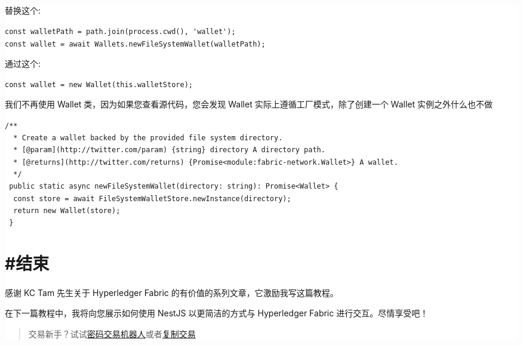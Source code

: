 替换这个:

```
const walletPath = path.join(process.cwd(), 'wallet');
const wallet = await Wallets.newFileSystemWallet(walletPath); 
```

通过这个:

```
const wallet = new Wallet(this.walletStore);
```

我们不再使用 Wallet 类，因为如果您查看源代码，您会发现 Wallet 实际上遵循工厂模式，除了创建一个 Wallet 实例之外什么也不做

```
/**
  * Create a wallet backed by the provided file system directory.
  * [@param](http://twitter.com/param) {string} directory A directory path.
  * [@returns](http://twitter.com/returns) {Promise<module:fabric-network.Wallet>} A wallet.
  */
 public static async newFileSystemWallet(directory: string): Promise<Wallet> {
  const store = await FileSystemWalletStore.newInstance(directory);
  return new Wallet(store);
 }
```

# #结束

感谢 KC Tam 先生关于 Hyperledger Fabric 的有价值的系列文章，它激励我写这篇教程。

在下一篇教程中，我将向您展示如何使用 NestJS 以更简洁的方式与 Hyperledger Fabric 进行交互。尽情享受吧！

> 交易新手？试试[密码交易机器人](/coinmonks/crypto-trading-bot-c2ffce8acb2a)或者[复制交易](/coinmonks/top-10-crypto-copy-trading-platforms-for-beginners-d0c37c7d698c)